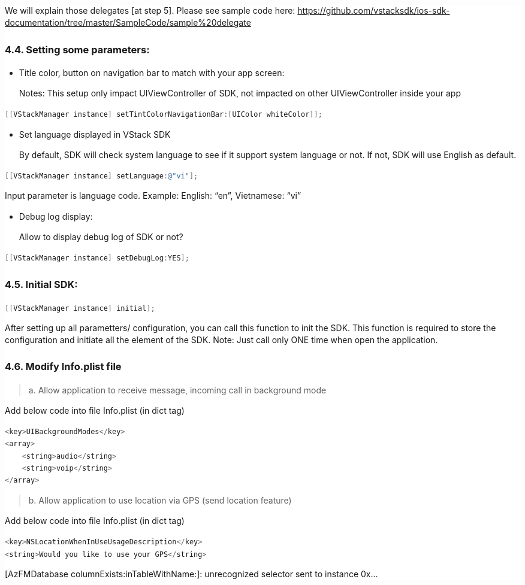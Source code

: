 We will explain those delegates [at step 5]. Please see sample code here: https://github.com/vstacksdk/ios-sdk-documentation/tree/master/SampleCode/sample%20delegate

### 4.4. Setting some parameters:
- Title color, button on navigation bar to match with your app screen:

  Notes: This setup only impact UIViewController of SDK, not impacted on other UIViewController inside your app

```objective-c
[[VStackManager instance] setTintColorNavigationBar:[UIColor whiteColor]];
```
- Set language displayed in VStack SDK

  By default, SDK will check system language to see if it support system language or not. If not, SDK will use English as default. 

```objective-c
[[VStackManager instance] setLanguage:@"vi"];
```
  Input parameter is language code. Example: English: “en”, Vietnamese: “vi” 

- Debug log display:

  Allow to display debug log of SDK or not?

```objective-c
[[VStackManager instance] setDebugLog:YES];
```

### 4.5. Initial SDK:
```objective-c
[[VStackManager instance] initial];
```

After setting up all parametters/ configuration, you can call this function to init the SDK. This function is required to store the configuration and initiate all the element of the SDK. Note: Just call only ONE time when open the application.

### 4.6. Modify Info.plist file
> a. Allow application to receive message, incoming call in background mode

Add below code into file Info.plist (in dict tag)
```objective-c
<key>UIBackgroundModes</key>
<array>
    <string>audio</string>
    <string>voip</string>
</array>
```

> b. Allow application to use location via GPS (send location feature)

Add below code into file Info.plist (in dict tag)
```objective-c
<key>NSLocationWhenInUseUsageDescription</key>
<string>Would you like to use your GPS</string>
```


[AzFMDatabase columnExists:inTableWithName:]: unrecognized selector sent to instance 0x...